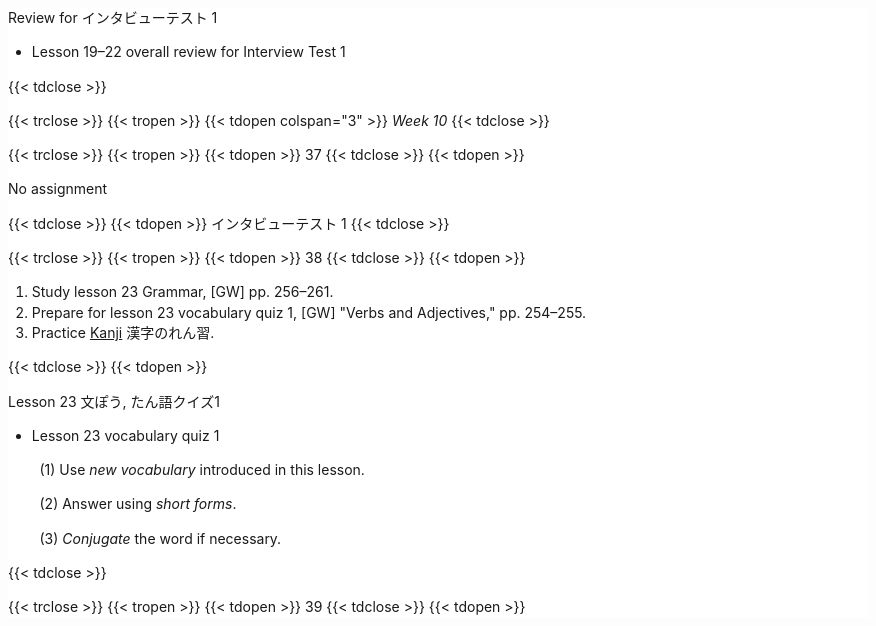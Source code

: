 
Review for インタビューテスト 1

*   Lesson 19–22 overall review for Interview Test 1


{{< tdclose >}}

{{< trclose >}}
{{< tropen >}}
{{< tdopen colspan="3" >}}
_Week 10_
{{< tdclose >}}

{{< trclose >}}
{{< tropen >}}
{{< tdopen >}}
37
{{< tdclose >}}
{{< tdopen >}}


No assignment


{{< tdclose >}}
{{< tdopen >}}
インタビューテスト 1
{{< tdclose >}}

{{< trclose >}}
{{< tropen >}}
{{< tdopen >}}
38
{{< tdclose >}}
{{< tdopen >}}


1.  Study lesson 23 Grammar, \[GW\] pp. 256–261.
2.  Prepare for lesson 23 vocabulary quiz 1, \[GW\] "Verbs and Adjectives," pp. 254–255.
3.  Practice [Kanji](http://genki.japantimes.co.jp/self/kanji-reading-practice) 漢字のれん習.


{{< tdclose >}}
{{< tdopen >}}


Lesson 23 文ぽう, たん語クイズ1

*   Lesson 23 vocabulary quiz 1

        (1) Use _new vocabulary_ introduced in this lesson.

        (2) Answer using _short forms_.

        (3) _Conjugate_ the word if necessary.


{{< tdclose >}}

{{< trclose >}}
{{< tropen >}}
{{< tdopen >}}
39
{{< tdclose >}}
{{< tdopen >}}
